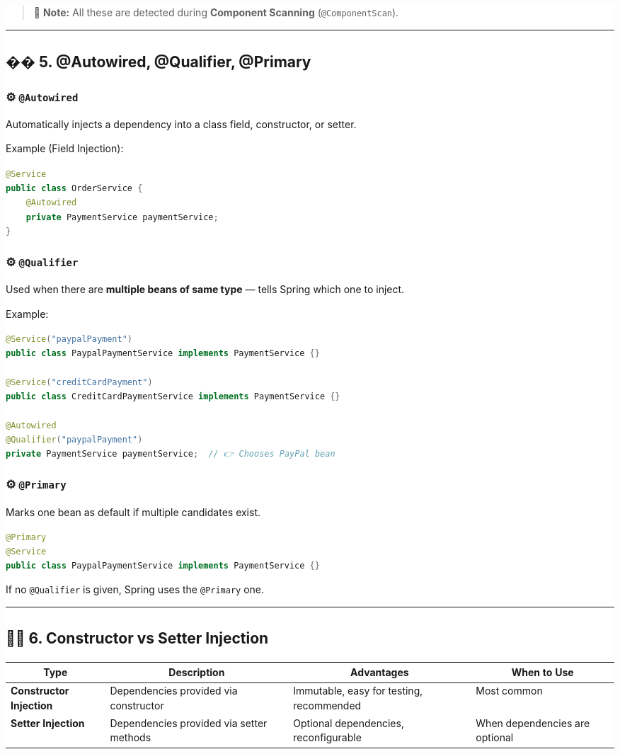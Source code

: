> 🧠 **Note:** All these are detected during **Component Scanning** (`@ComponentScan`).

---

## �� 5. **@Autowired, @Qualifier, @Primary**

### ⚙️ `@Autowired`
Automatically injects a dependency into a class field, constructor, or setter.

Example (Field Injection):
```java
@Service
public class OrderService {
    @Autowired
    private PaymentService paymentService;
}
```

### ⚙️ `@Qualifier`
Used when there are **multiple beans of same type** — tells Spring which one to inject.

Example:
```java
@Service("paypalPayment")
public class PaypalPaymentService implements PaymentService {}

@Service("creditCardPayment")
public class CreditCardPaymentService implements PaymentService {}

@Autowired
@Qualifier("paypalPayment")
private PaymentService paymentService;  // 👉 Chooses PayPal bean
```

### ⚙️ `@Primary`
Marks one bean as default if multiple candidates exist.

```java
@Primary
@Service
public class PaypalPaymentService implements PaymentService {}
```

If no `@Qualifier` is given, Spring uses the `@Primary` one.

---

## 💇‍♂️ 6. **Constructor vs Setter Injection**

| Type | Description | Advantages | When to Use |
|------|--------------|-------------|--------------|
| **Constructor Injection** | Dependencies provided via constructor | Immutable, easy for testing, recommended | Most common |
| **Setter Injection** | Dependencies provided via setter methods | Optional dependencies, reconfigurable | When dependencies are optional |
